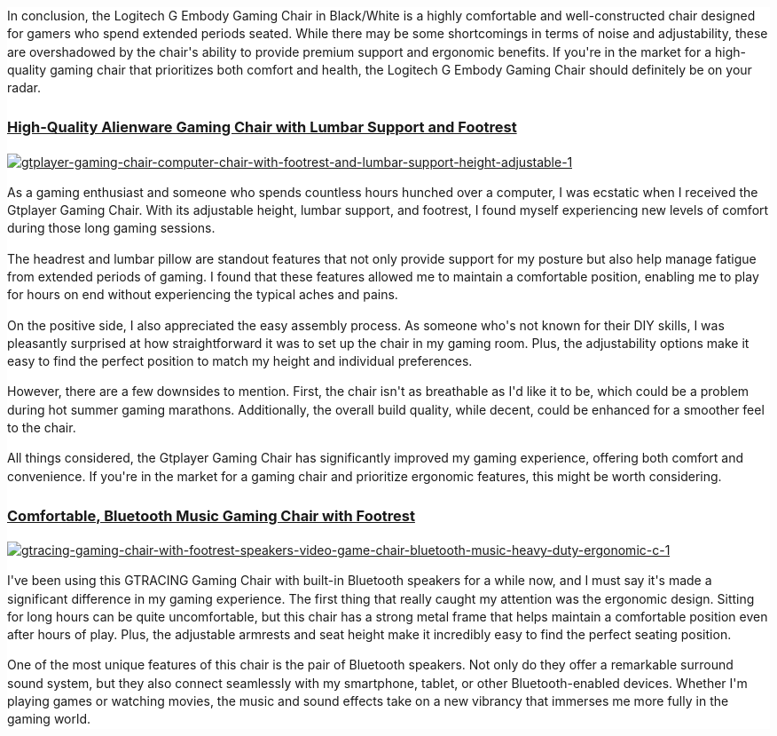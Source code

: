 In conclusion, the Logitech G Embody Gaming Chair in Black/White is a highly comfortable and well-constructed chair designed for gamers who spend extended periods seated. While there may be some shortcomings in terms of noise and adjustability, these are overshadowed by the chair's ability to provide premium support and ergonomic benefits. If you're in the market for a high-quality gaming chair that prioritizes both comfort and health, the Logitech G Embody Gaming Chair should definitely be on your radar. 


### [High-Quality Alienware Gaming Chair with Lumbar Support and Footrest](https://serp.ly/@serpgames/amazon/gtr-gaming-chairs?utm\_source=serpgames&utm\_medium=organic&utm\_campaign=website)

<div class="image"><a href="https://serp.ly/@serpgames/amazon/gtr-gaming-chairs?utm_source=serpgames&utm_medium=organic&utm_campaign=website"><img alt="gtplayer-gaming-chair-computer-chair-with-footrest-and-lumbar-support-height-adjustable-1" src="https://imagedelivery.net/vy2bglCGN6hEeWOnSe2c7A/gtplayer-gaming-chair-computer-chair-with-footrest-and-lumbar-support-height-adjustable-1/w=720,h=540,fit=pad,background=black"/></a></div>

As a gaming enthusiast and someone who spends countless hours hunched over a computer, I was ecstatic when I received the Gtplayer Gaming Chair. With its adjustable height, lumbar support, and footrest, I found myself experiencing new levels of comfort during those long gaming sessions. 

The headrest and lumbar pillow are standout features that not only provide support for my posture but also help manage fatigue from extended periods of gaming. I found that these features allowed me to maintain a comfortable position, enabling me to play for hours on end without experiencing the typical aches and pains. 

On the positive side, I also appreciated the easy assembly process. As someone who's not known for their DIY skills, I was pleasantly surprised at how straightforward it was to set up the chair in my gaming room. Plus, the adjustability options make it easy to find the perfect position to match my height and individual preferences. 

However, there are a few downsides to mention. First, the chair isn't as breathable as I'd like it to be, which could be a problem during hot summer gaming marathons. Additionally, the overall build quality, while decent, could be enhanced for a smoother feel to the chair. 

All things considered, the Gtplayer Gaming Chair has significantly improved my gaming experience, offering both comfort and convenience. If you're in the market for a gaming chair and prioritize ergonomic features, this might be worth considering. 


### [Comfortable, Bluetooth Music Gaming Chair with Footrest](https://serp.ly/@serpgames/amazon/gtr-gaming-chairs?utm\_source=serpgames&utm\_medium=organic&utm\_campaign=website)

<div class="image"><a href="https://serp.ly/@serpgames/amazon/gtr-gaming-chairs?utm_source=serpgames&utm_medium=organic&utm_campaign=website"><img alt="gtracing-gaming-chair-with-footrest-speakers-video-game-chair-bluetooth-music-heavy-duty-ergonomic-c-1" src="https://imagedelivery.net/vy2bglCGN6hEeWOnSe2c7A/gtracing-gaming-chair-with-footrest-speakers-video-game-chair-bluetooth-music-heavy-duty-ergonomic-c-1/w=720,h=540,fit=pad,background=black"/></a></div>

I've been using this GTRACING Gaming Chair with built-in Bluetooth speakers for a while now, and I must say it's made a significant difference in my gaming experience. The first thing that really caught my attention was the ergonomic design. Sitting for long hours can be quite uncomfortable, but this chair has a strong metal frame that helps maintain a comfortable position even after hours of play. Plus, the adjustable armrests and seat height make it incredibly easy to find the perfect seating position. 

One of the most unique features of this chair is the pair of Bluetooth speakers. Not only do they offer a remarkable surround sound system, but they also connect seamlessly with my smartphone, tablet, or other Bluetooth-enabled devices. Whether I'm playing games or watching movies, the music and sound effects take on a new vibrancy that immerses me more fully in the gaming world. 
